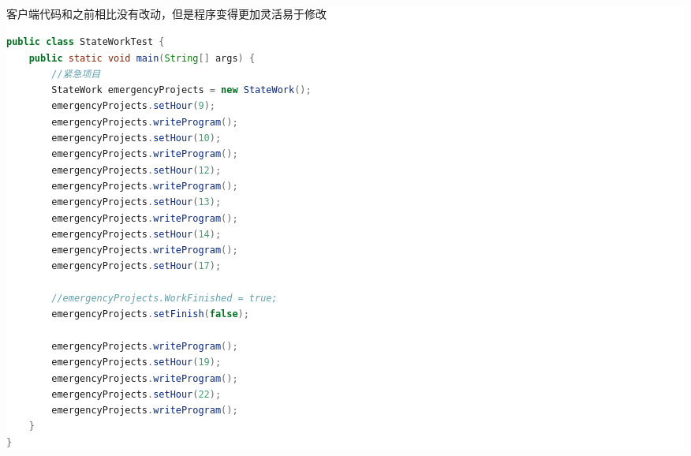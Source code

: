 客户端代码和之前相比没有改动，但是程序变得更加灵活易于修改

```java
public class StateWorkTest {
	public static void main(String[] args) {
		//紧急项目
		StateWork emergencyProjects = new StateWork();
        emergencyProjects.setHour(9);
        emergencyProjects.writeProgram();
        emergencyProjects.setHour(10);
        emergencyProjects.writeProgram();
        emergencyProjects.setHour(12);
        emergencyProjects.writeProgram();
        emergencyProjects.setHour(13);
        emergencyProjects.writeProgram();
        emergencyProjects.setHour(14);
        emergencyProjects.writeProgram();
        emergencyProjects.setHour(17);

        //emergencyProjects.WorkFinished = true;
        emergencyProjects.setFinish(false);

        emergencyProjects.writeProgram();
        emergencyProjects.setHour(19);
        emergencyProjects.writeProgram();
        emergencyProjects.setHour(22);
        emergencyProjects.writeProgram();
	}
}
```

